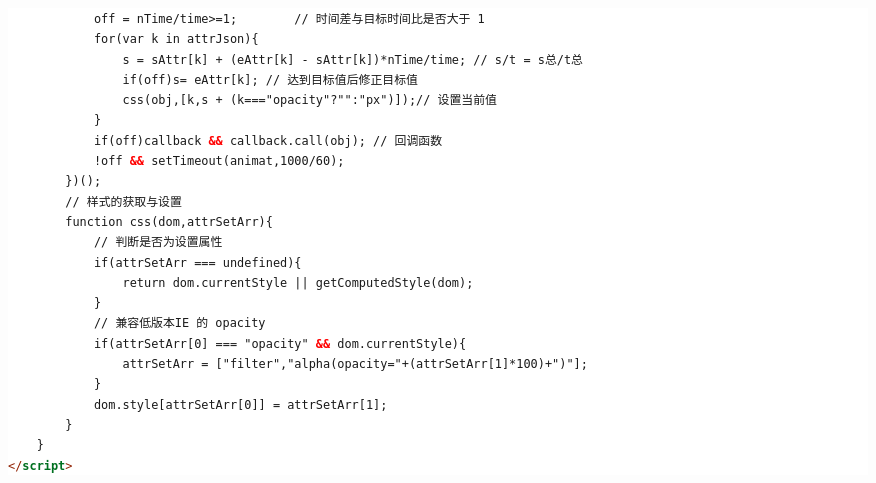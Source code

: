 ```html
			off = nTime/time>=1;		// 时间差与目标时间比是否大于 1
			for(var k in attrJson){
				s = sAttr[k] + (eAttr[k] - sAttr[k])*nTime/time; // s/t = s总/t总
				if(off)s= eAttr[k]; // 达到目标值后修正目标值
				css(obj,[k,s + (k==="opacity"?"":"px")]);// 设置当前值
			}
			if(off)callback && callback.call(obj); // 回调函数
			!off && setTimeout(animat,1000/60);
		})();
		// 样式的获取与设置
		function css(dom,attrSetArr){
			// 判断是否为设置属性
			if(attrSetArr === undefined){
				return dom.currentStyle || getComputedStyle(dom);
			}
			// 兼容低版本IE 的 opacity
			if(attrSetArr[0] === "opacity" && dom.currentStyle){
				attrSetArr = ["filter","alpha(opacity="+(attrSetArr[1]*100)+")"];
			}
			dom.style[attrSetArr[0]] = attrSetArr[1];
		}
	}
</script>
```

